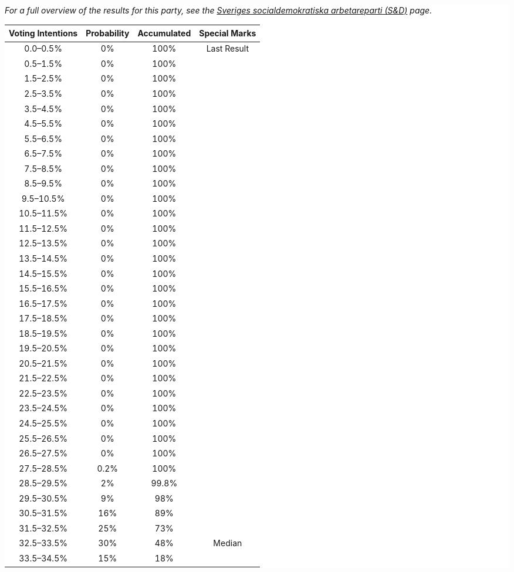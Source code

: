 *For a full overview of the results for this party, see the [Sveriges socialdemokratiska arbetareparti (S&D)](party-sverigessocialdemokratiskaarbetarepartisd.html) page.*

| Voting Intentions | Probability | Accumulated | Special Marks |
|:-----------------:|:-----------:|:-----------:|:-------------:|
| 0.0–0.5% | 0% | 100% | Last Result |
| 0.5–1.5% | 0% | 100% |  |
| 1.5–2.5% | 0% | 100% |  |
| 2.5–3.5% | 0% | 100% |  |
| 3.5–4.5% | 0% | 100% |  |
| 4.5–5.5% | 0% | 100% |  |
| 5.5–6.5% | 0% | 100% |  |
| 6.5–7.5% | 0% | 100% |  |
| 7.5–8.5% | 0% | 100% |  |
| 8.5–9.5% | 0% | 100% |  |
| 9.5–10.5% | 0% | 100% |  |
| 10.5–11.5% | 0% | 100% |  |
| 11.5–12.5% | 0% | 100% |  |
| 12.5–13.5% | 0% | 100% |  |
| 13.5–14.5% | 0% | 100% |  |
| 14.5–15.5% | 0% | 100% |  |
| 15.5–16.5% | 0% | 100% |  |
| 16.5–17.5% | 0% | 100% |  |
| 17.5–18.5% | 0% | 100% |  |
| 18.5–19.5% | 0% | 100% |  |
| 19.5–20.5% | 0% | 100% |  |
| 20.5–21.5% | 0% | 100% |  |
| 21.5–22.5% | 0% | 100% |  |
| 22.5–23.5% | 0% | 100% |  |
| 23.5–24.5% | 0% | 100% |  |
| 24.5–25.5% | 0% | 100% |  |
| 25.5–26.5% | 0% | 100% |  |
| 26.5–27.5% | 0% | 100% |  |
| 27.5–28.5% | 0.2% | 100% |  |
| 28.5–29.5% | 2% | 99.8% |  |
| 29.5–30.5% | 9% | 98% |  |
| 30.5–31.5% | 16% | 89% |  |
| 31.5–32.5% | 25% | 73% |  |
| 32.5–33.5% | 30% | 48% | Median |
| 33.5–34.5% | 15% | 18% |  |